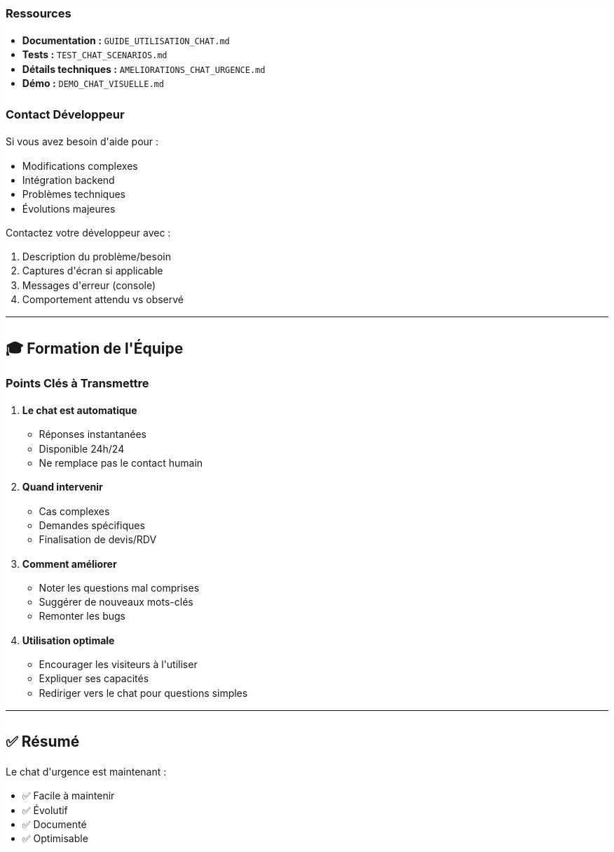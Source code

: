 ### Ressources
- **Documentation :** `GUIDE_UTILISATION_CHAT.md`
- **Tests :** `TEST_CHAT_SCENARIOS.md`
- **Détails techniques :** `AMELIORATIONS_CHAT_URGENCE.md`
- **Démo :** `DEMO_CHAT_VISUELLE.md`

### Contact Développeur
Si vous avez besoin d'aide pour :
- Modifications complexes
- Intégration backend
- Problèmes techniques
- Évolutions majeures

Contactez votre développeur avec :
1. Description du problème/besoin
2. Captures d'écran si applicable
3. Messages d'erreur (console)
4. Comportement attendu vs observé

---

## 🎓 Formation de l'Équipe

### Points Clés à Transmettre

1. **Le chat est automatique**
   - Réponses instantanées
   - Disponible 24h/24
   - Ne remplace pas le contact humain

2. **Quand intervenir**
   - Cas complexes
   - Demandes spécifiques
   - Finalisation de devis/RDV

3. **Comment améliorer**
   - Noter les questions mal comprises
   - Suggérer de nouveaux mots-clés
   - Remonter les bugs

4. **Utilisation optimale**
   - Encourager les visiteurs à l'utiliser
   - Expliquer ses capacités
   - Rediriger vers le chat pour questions simples

---

## ✅ Résumé

Le chat d'urgence est maintenant :
- ✅ Facile à maintenir
- ✅ Évolutif
- ✅ Documenté
- ✅ Optimisable
